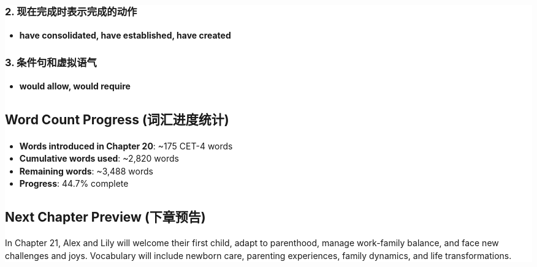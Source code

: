 ### 2. 现在完成时表示完成的动作
- **have consolidated, have established, have created**

### 3. 条件句和虚拟语气
- **would allow, would require**

## Word Count Progress (词汇进度统计)
- **Words introduced in Chapter 20**: ~175 CET-4 words
- **Cumulative words used**: ~2,820 words
- **Remaining words**: ~3,488 words
- **Progress**: 44.7% complete

## Next Chapter Preview (下章预告)
In Chapter 21, Alex and Lily will welcome their first child, adapt to parenthood, manage work-family balance, and face new challenges and joys. Vocabulary will include newborn care, parenting experiences, family dynamics, and life transformations.